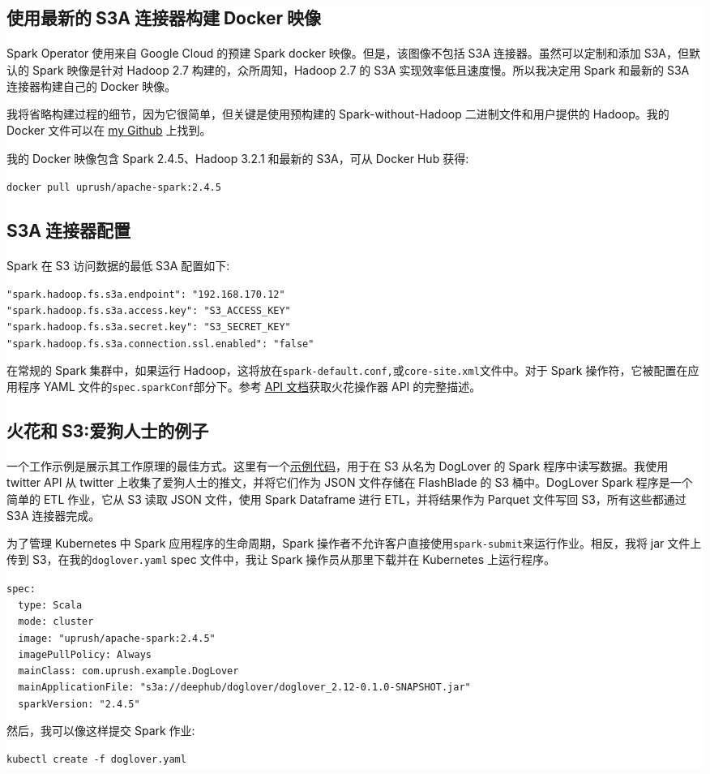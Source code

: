 ## 使用最新的 S3A 连接器构建 Docker 映像

Spark Operator 使用来自 Google Cloud 的预建 Spark docker 映像。但是，该图像不包括 S3A 连接器。虽然可以定制和添加 S3A，但默认的 Spark 映像是针对 Hadoop 2.7 构建的，众所周知，Hadoop 2.7 的 S3A 实现效率低且速度慢。所以我决定用 Spark 和最新的 S3A 连接器构建自己的 Docker 映像。

我将省略构建过程的细节，因为它很简单，但关键是使用预构建的 Spark-without-Hadoop 二进制文件和用户提供的 Hadoop。我的 Docker 文件可以在 [my Github](https://github.com/uprush/kube-spark/blob/master/docker/spark.Dockerfile) 上找到。

我的 Docker 映像包含 Spark 2.4.5、Hadoop 3.2.1 和最新的 S3A，可从 Docker Hub 获得:

```
docker pull uprush/apache-spark:2.4.5
```

## S3A 连接器配置

Spark 在 S3 访问数据的最低 S3A 配置如下:

```
"spark.hadoop.fs.s3a.endpoint": "192.168.170.12"
"spark.hadoop.fs.s3a.access.key": "S3_ACCESS_KEY"
"spark.hadoop.fs.s3a.secret.key": "S3_SECRET_KEY"
"spark.hadoop.fs.s3a.connection.ssl.enabled": "false"
```

在常规的 Spark 集群中，如果运行 Hadoop，这将放在`spark-default.conf,`或`core-site.xml`文件中。对于 Spark 操作符，它被配置在应用程序 YAML 文件的`spec.sparkConf`部分下。参考 [API 文档](https://github.com/GoogleCloudPlatform/spark-on-k8s-operator/blob/master/docs/api-docs.md)获取火花操作器 API 的完整描述。

## 火花和 S3:爱狗人士的例子

一个工作示例是展示其工作原理的最佳方式。这里有一个[示例代码](https://github.com/uprush/kube-spark/blob/master/doglover/src/main/scala/com/uprush/example/DogLover.scala)，用于在 S3 从名为 DogLover 的 Spark 程序中读写数据。我使用 twitter API 从 twitter 上收集了爱狗人士的推文，并将它们作为 JSON 文件存储在 FlashBlade 的 S3 桶中。DogLover Spark 程序是一个简单的 ETL 作业，它从 S3 读取 JSON 文件，使用 Spark Dataframe 进行 ETL，并将结果作为 Parquet 文件写回 S3，所有这些都通过 S3A 连接器完成。

为了管理 Kubernetes 中 Spark 应用程序的生命周期，Spark 操作者不允许客户直接使用`spark-submit`来运行作业。相反，我将 jar 文件上传到 S3，在我的`doglover.yaml` spec 文件中，我让 Spark 操作员从那里下载并在 Kubernetes 上运行程序。

```
spec:
  type: Scala
  mode: cluster
  image: "uprush/apache-spark:2.4.5"
  imagePullPolicy: Always
  mainClass: com.uprush.example.DogLover
  mainApplicationFile: "s3a://deephub/doglover/doglover_2.12-0.1.0-SNAPSHOT.jar"
  sparkVersion: "2.4.5"
```

然后，我可以像这样提交 Spark 作业:

```
kubectl create -f doglover.yaml
```
